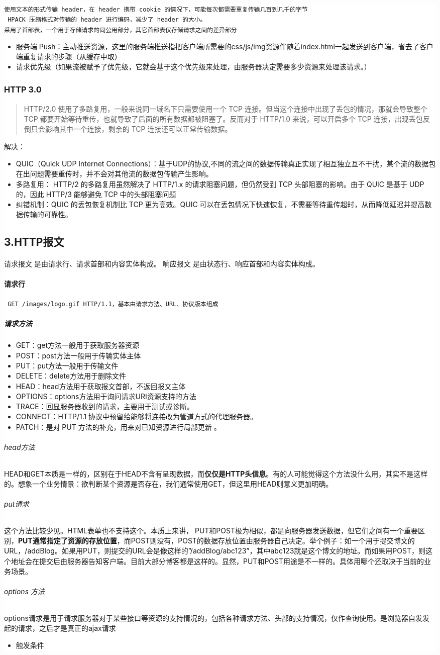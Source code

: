 ```
使用文本的形式传输 header，在 header 携带 cookie 的情况下，可能每次都需要重复传输几百到几千的字节
 HPACK 压缩格式对传输的 header 进行编码，减少了 header 的大小。
采用了首部表，一个用于存储请求的同公用部分，其它首部表仅存储请求之间的差异部分
```
+ 服务端 Push：主动推送资源，这里的服务端推送指把客户端所需要的css/js/img资源伴随着index.html一起发送到客户端，省去了客户端重复请求的步骤（从缓存中取）
+ 请求优先级（如果流被赋予了优先级，它就会基于这个优先级来处理，由服务器决定需要多少资源来处理该请求。）

### HTTP 3.0

> HTTP/2.0 使用了多路复用，一般来说同一域名下只需要使用一个 TCP 连接。但当这个连接中出现了丢包的情况，那就会导致整个 TCP 都要开始等待重传，也就导致了后面的所有数据都被阻塞了。反而对于 HTTP/1.0 来说，可以开启多个 TCP 连接，出现丢包反倒只会影响其中一个连接，剩余的 TCP 连接还可以正常传输数据。

解决：
+ QUIC（Quick UDP Internet Connections）：基于UDP的协议,不同的流之间的数据传输真正实现了相互独立互不干扰，某个流的数据包在出问题需要重传时，并不会对其他流的数据包传输产生影响。
+ 多路复用： HTTP/2 的多路复用虽然解决了 HTTP/1.x 的请求阻塞问题，但仍然受到 TCP 头部阻塞的影响。由于 QUIC 是基于 UDP 的，因此 HTTP/3 能够避免 TCP 中的头部阻塞问题
+ 纠错机制：QUIC 的丢包恢复机制比 TCP 更为高效。QUIC 可以在丢包情况下快速恢复，不需要等待重传超时，从而降低延迟并提高数据传输的可靠性。



## 3.HTTP报文

请求报文 是由请求行、请求首部和内容实体构成。
响应报文 是由状态行、响应首部和内容实体构成。

#### 请求行


```
 GET /images/logo.gif HTTP/1.1，基本由请求方法、URL、协议版本组成
```
##### 请求方法

+ GET：get方法一般用于获取服务器资源
+ POST：post方法一般用于传输实体主体
+ PUT：put方法一般用于传输文件
+ DELETE：delete方法用于删除文件
+ HEAD：head方法用于获取报文首部，不返回报文主体
+ OPTIONS：options方法用于询问请求URI资源支持的方法
+ TRACE：回显服务器收到的请求，主要用于测试或诊断。
+ CONNECT：HTTP/1.1 协议中预留给能够将连接改为管道方式的代理服务器。
+ PATCH：是对 PUT 方法的补充，用来对已知资源进行局部更新 。

###### head方法

HEAD和GET本质是一样的，区别在于HEAD不含有呈现数据，而**仅仅是HTTP头信息**。有的人可能觉得这个方法没什么用，其实不是这样的。想象一个业务情景：欲判断某个资源是否存在，我们通常使用GET，但这里用HEAD则意义更加明确。
###### put请求
这个方法比较少见。HTML表单也不支持这个。本质上来讲， PUT和POST极为相似，都是向服务器发送数据，但它们之间有一个重要区别，**PUT通常指定了资源的存放位置**，而POST则没有，POST的数据存放位置由服务器自己决定。举个例子：如一个用于提交博文的URL，/addBlog。如果用PUT，则提交的URL会是像这样的”/addBlog/abc123”，其中abc123就是这个博文的地址。而如果用POST，则这个地址会在提交后由服务器告知客户端。目前大部分博客都是这样的。显然，PUT和POST用途是不一样的。具体用哪个还取决于当前的业务场景。

###### options 方法
options请求是用于请求服务器对于某些接口等资源的支持情况的，包括各种请求方法、头部的支持情况，仅作查询使用。是浏览器自发发起的请求，之后才是真正的ajax请求
+ 触发条件
